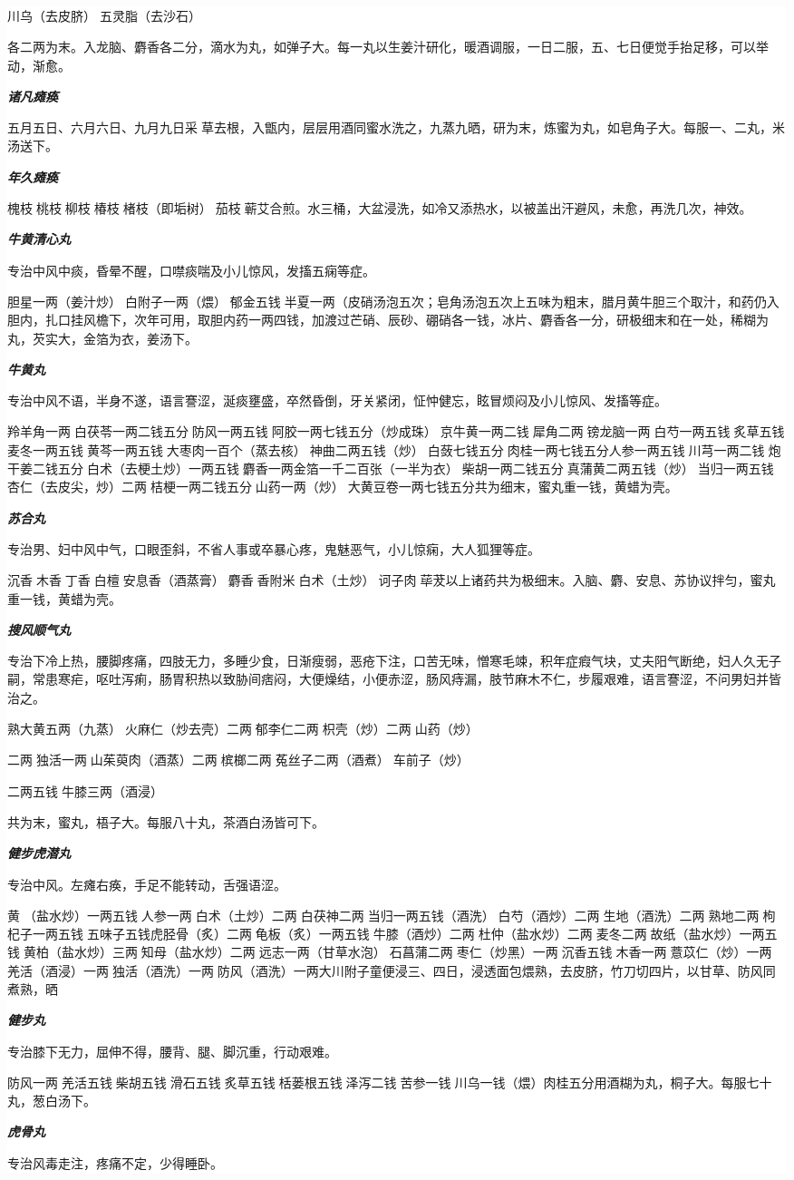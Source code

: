 川乌（去皮脐） 五灵脂（去沙石）  

各二两为末。入龙脑、麝香各二分，滴水为丸，如弹子大。每一丸以生姜汁研化，暖酒调服，一日二服，五、七日便觉手抬足移，可以举动，渐愈。  

***诸凡瘫痪***  

五月五日、六月六日、九月九日采 草去根，入甑内，层层用酒同蜜水洗之，九蒸九晒，研为末，炼蜜为丸，如皂角子大。每服一、二丸，米汤送下。  

***年久瘫痪***  

槐枝 桃枝 柳枝 椿枝 楮枝（即垢树） 茄枝 蕲艾合煎。水三桶，大盆浸洗，如冷又添热水，以被盖出汗避风，未愈，再洗几次，神效。  

***牛黄清心丸***  

专治中风中痰，昏晕不醒，口噤痰喘及小儿惊风，发搐五痫等症。  

胆星一两（姜汁炒） 白附子一两（煨） 郁金五钱 半夏一两（皮硝汤泡五次；皂角汤泡五次上五味为粗末，腊月黄牛胆三个取汁，和药仍入胆内，扎口挂风檐下，次年可用，取胆内药一两四钱，加渡过芒硝、辰砂、硼硝各一钱，冰片、麝香各一分，研极细末和在一处，稀糊为丸，芡实大，金箔为衣，姜汤下。  

***牛黄丸***  

专治中风不语，半身不遂，语言謇涩，涎痰壅盛，卒然昏倒，牙关紧闭，怔忡健忘，眩冒烦闷及小儿惊风、发搐等症。  

羚羊角一两 白茯苓一两二钱五分 防风一两五钱 阿胶一两七钱五分（炒成珠） 京牛黄一两二钱 犀角二两 镑龙脑一两 白芍一两五钱 炙草五钱 麦冬一两五钱 黄芩一两五钱 大枣肉一百个（蒸去核） 神曲二两五钱（炒） 白蔹七钱五分 肉桂一两七钱五分人参一两五钱 川芎一两二钱 炮干姜二钱五分 白术（去梗土炒）一两五钱 麝香一两金箔一千二百张（一半为衣） 柴胡一两二钱五分 真蒲黄二两五钱（炒） 当归一两五钱 杏仁（去皮尖，炒）二两 桔梗一两二钱五分 山药一两（炒） 大黄豆卷一两七钱五分共为细末，蜜丸重一钱，黄蜡为壳。  

***苏合丸***  

专治男、妇中风中气，口眼歪斜，不省人事或卒暴心疼，鬼魅恶气，小儿惊痫，大人狐狸等症。  

沉香 木香 丁香 白檀 安息香（酒蒸膏） 麝香 香附米 白术（土炒） 诃子肉 荜茇以上诸药共为极细末。入脑、麝、安息、苏协议拌匀，蜜丸重一钱，黄蜡为壳。  

***搜风顺气丸***  

专治下冷上热，腰脚疼痛，四肢无力，多睡少食，日渐瘦弱，恶疮下注，口苦无味，憎寒毛竦，积年症瘕气块，丈夫阳气断绝，妇人久无子嗣，常患寒疟，呕吐泻痢，肠胃积热以致胁间痞闷，大便燥结，小便赤涩，肠风痔漏，肢节麻木不仁，步履艰难，语言謇涩，不问男妇并皆治之。  

熟大黄五两（九蒸） 火麻仁（炒去壳）二两 郁李仁二两 枳壳（炒）二两 山药（炒）  

二两 独活一两 山茱萸肉（酒蒸）二两 槟榔二两 菟丝子二两（酒煮） 车前子（炒）  

二两五钱 牛膝三两（酒浸）  

共为末，蜜丸，梧子大。每服八十丸，茶酒白汤皆可下。  

***健步虎潜丸***  

专治中风。左瘫右痪，手足不能转动，舌强语涩。  

黄 （盐水炒）一两五钱 人参一两 白术（土炒）二两 白茯神二两 当归一两五钱（酒洗） 白芍（酒炒）二两 生地（酒洗）二两 熟地二两 枸杞子一两五钱 五味子五钱虎胫骨（炙）二两 龟板（炙）一两五钱 牛膝（酒炒）二两 杜仲（盐水炒）二两 麦冬二两 故纸（盐水炒）一两五钱 黄柏（盐水炒）三两 知母（盐水炒）二两 远志一两（甘草水泡） 石菖蒲二两 枣仁（炒黑）一两 沉香五钱 木香一两 薏苡仁（炒）一两 羌活（酒浸）一两 独活（酒洗）一两 防风（酒洗）一两大川附子童便浸三、四日，浸透面包煨熟，去皮脐，竹刀切四片，以甘草、防风同煮熟，晒  

***健步丸***  

专治膝下无力，屈伸不得，腰背、腿、脚沉重，行动艰难。  

防风一两 羌活五钱 柴胡五钱 滑石五钱 炙草五钱 栝蒌根五钱 泽泻二钱 苦参一钱 川乌一钱（煨）肉桂五分用酒糊为丸，桐子大。每服七十丸，葱白汤下。  

***虎骨丸***  

专治风毒走注，疼痛不定，少得睡卧。  
